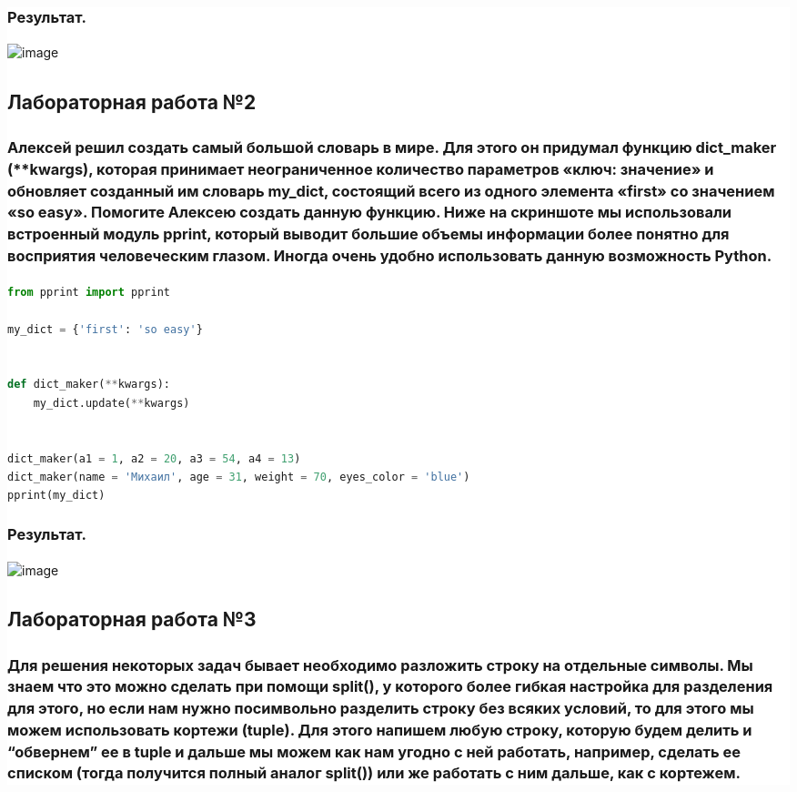 ### Результат.

![image](https://github.com/user-attachments/assets/8d01a6a1-61d0-40b0-852f-0fcdb06bdea7)





## Лабораторная работа №2
### Алексей решил создать самый большой словарь в мире. Для этого он придумал функцию dict_maker (**kwargs), которая принимает неограниченное количество параметров «ключ: значение» и обновляет созданный им словарь my_dict, состоящий всего из одного элемента «first» со значением «so easy». Помогите Алексею создать данную функцию. Ниже на скриншоте мы использовали встроенный модуль pprint, который выводит большие объемы информации более понятно для восприятия человеческим глазом. Иногда очень удобно использовать данную возможность Python.

```python
from pprint import pprint

my_dict = {'first': 'so easy'}


def dict_maker(**kwargs):
    my_dict.update(**kwargs)


dict_maker(a1 = 1, a2 = 20, a3 = 54, a4 = 13)
dict_maker(name = 'Михаил', age = 31, weight = 70, eyes_color = 'blue')
pprint(my_dict)
```


### Результат.

![image](https://github.com/user-attachments/assets/e3a37c53-cfc1-4e90-abaf-a9e0fc236081)





## Лабораторная работа №3
### Для решения некоторых задач бывает необходимо разложить строку на отдельные символы. Мы знаем что это можно сделать при помощи split(), у которого более гибкая настройка для разделения для этого, но если нам нужно посимвольно разделить строку без всяких условий, то для этого мы можем использовать кортежи (tuple). Для этого напишем любую строку, которую будем делить и “обвернем” ее в tuple и дальше мы можем как нам угодно с ней работать, например, сделать ее списком (тогда получится полный аналог split()) или же работать с ним дальше, как с кортежем.
